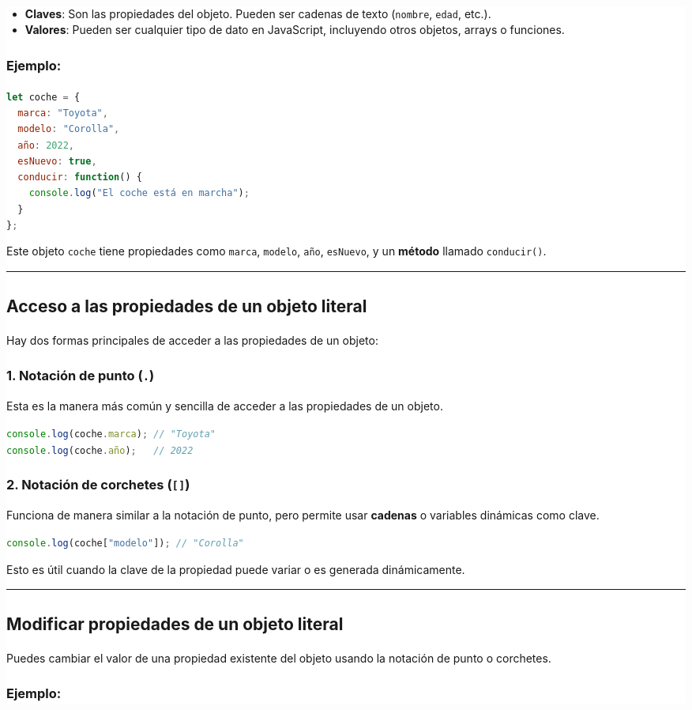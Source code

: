 - **Claves**: Son las propiedades del objeto. Pueden ser cadenas de texto (`nombre`, `edad`, etc.).
- **Valores**: Pueden ser cualquier tipo de dato en JavaScript, incluyendo otros objetos, arrays o funciones.

### Ejemplo:

```javascript
let coche = {
  marca: "Toyota",
  modelo: "Corolla",
  año: 2022,
  esNuevo: true,
  conducir: function() {
    console.log("El coche está en marcha");
  }
};
```

Este objeto `coche` tiene propiedades como `marca`, `modelo`, `año`, `esNuevo`, y un **método** llamado `conducir()`.

---

## Acceso a las propiedades de un objeto literal

Hay dos formas principales de acceder a las propiedades de un objeto:

### 1. **Notación de punto (`.`)**

Esta es la manera más común y sencilla de acceder a las propiedades de un objeto.

```javascript
console.log(coche.marca); // "Toyota"
console.log(coche.año);   // 2022
```

### 2. **Notación de corchetes (`[]`)**

Funciona de manera similar a la notación de punto, pero permite usar **cadenas** o variables dinámicas como clave.

```javascript
console.log(coche["modelo"]); // "Corolla"
```

Esto es útil cuando la clave de la propiedad puede variar o es generada dinámicamente.

---

## Modificar propiedades de un objeto literal

Puedes cambiar el valor de una propiedad existente del objeto usando la notación de punto o corchetes.

### Ejemplo:
